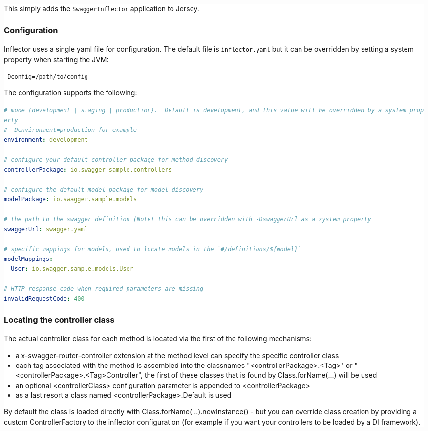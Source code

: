 This simply adds the `SwaggerInflector` application to Jersey.

### Configuration

Inflector uses a single yaml file for configuration.  The default file is `inflector.yaml` but it can be overridden by setting a system property when starting the JVM:

```
-Dconfig=/path/to/config
```

The configuration supports the following:

```yaml
# mode (development | staging | production).  Default is development, and this value will be overridden by a system property
# -Denvironment=production for example
environment: development

# configure your default controller package for method discovery
controllerPackage: io.swagger.sample.controllers

# configure the default model package for model discovery
modelPackage: io.swagger.sample.models

# the path to the swagger definition (Note! this can be overridden with -DswaggerUrl as a system property
swaggerUrl: swagger.yaml

# specific mappings for models, used to locate models in the `#/definitions/${model}`
modelMappings:
  User: io.swagger.sample.models.User

# HTTP response code when required parameters are missing
invalidRequestCode: 400
```

### Locating the controller class

The actual controller class for each method is located via the first of the following mechanisms:
- a x-swagger-router-controller extension at the method level can specify the specific controller class
- each tag associated with the method is assembled into the classnames "&lt;controllerPackage&gt;.&lt;Tag&gt;" or 
"&lt;controllerPackage&gt;.&lt;Tag&gt;Controller", the first of these classes that is found by Class.forName(...) will be used
- an optional &lt;controllerClass&gt; configuration parameter is appended to &lt;controllerPackage&gt; 
- as a last resort a class named &lt;controllerPackage&gt;.Default is used

By default the class is loaded directly with Class.forName(...).newInstance() - but you can override class creation
by providing a custom ControllerFactory to the inflector configuration (for example if you want your controllers to be 
loaded by a DI framework).
